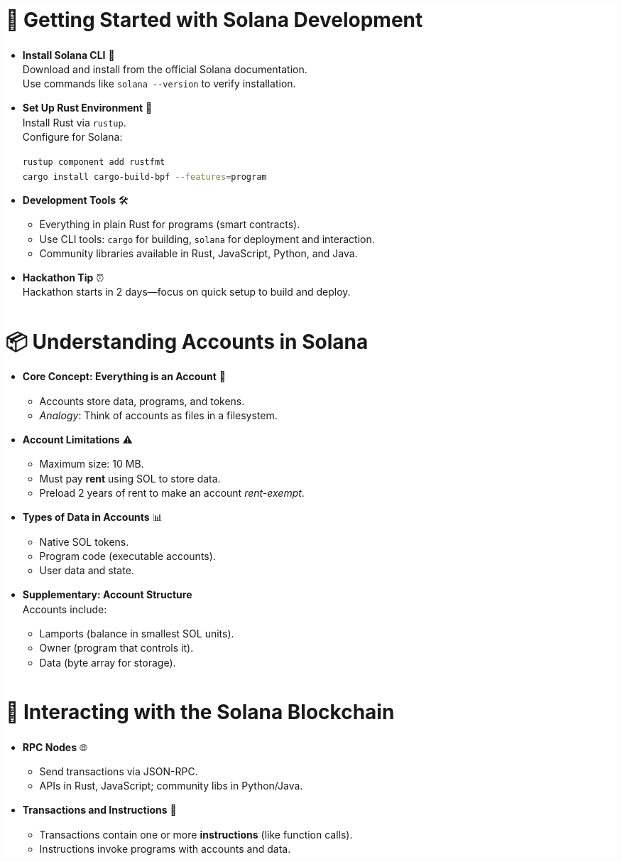 # 🚀 Getting Started with Solana Development

- **Install Solana CLI** 🔧  
  Download and install from the official Solana documentation.  
  Use commands like `solana --version` to verify installation.

- **Set Up Rust Environment** 🦀  
  Install Rust via `rustup`.  
  Configure for Solana:  
  ```bash
  rustup component add rustfmt
  cargo install cargo-build-bpf --features=program
  ```

- **Development Tools** 🛠️  
  - Everything in plain Rust for programs (smart contracts).  
  - Use CLI tools: `cargo` for building, `solana` for deployment and interaction.  
  - Community libraries available in Rust, JavaScript, Python, and Java.

- **Hackathon Tip** ⏰  
  Hackathon starts in 2 days—focus on quick setup to build and deploy.

# 📦 Understanding Accounts in Solana

- **Core Concept: Everything is an Account** 🔑  
  - Accounts store data, programs, and tokens.  
  - *Analogy*: Think of accounts as files in a filesystem.

- **Account Limitations** ⚠️  
  - Maximum size: 10 MB.  
  - Must pay **rent** using SOL to store data.  
  - Preload 2 years of rent to make an account *rent-exempt*.

- **Types of Data in Accounts** 📊  
  - Native SOL tokens.  
  - Program code (executable accounts).  
  - User data and state.

- **Supplementary: Account Structure**  
  Accounts include:  
  - Lamports (balance in smallest SOL units).  
  - Owner (program that controls it).  
  - Data (byte array for storage).

# 🔗 Interacting with the Solana Blockchain

- **RPC Nodes** 🌐  
  - Send transactions via JSON-RPC.  
  - APIs in Rust, JavaScript; community libs in Python/Java.

- **Transactions and Instructions** 📝  
  - Transactions contain one or more **instructions** (like function calls).  
  - Instructions invoke programs with accounts and data.

